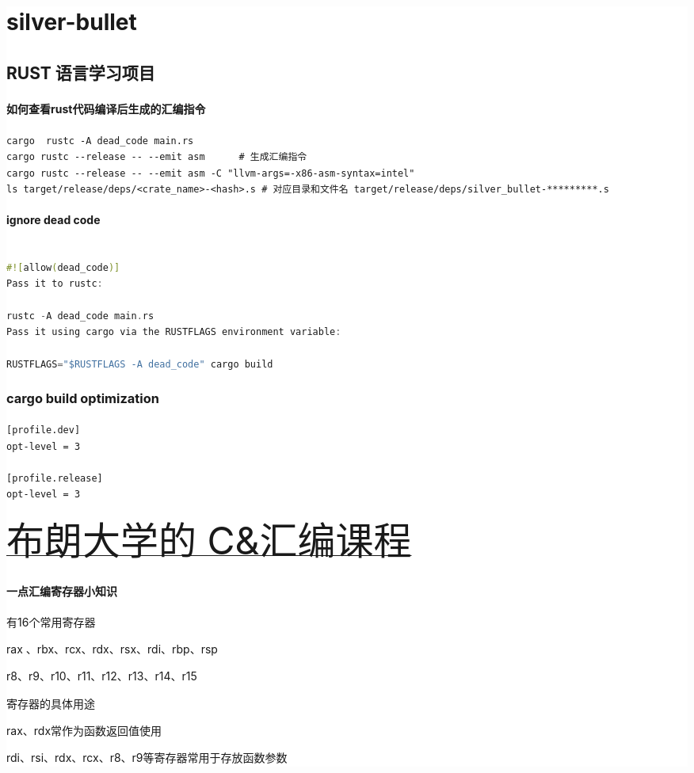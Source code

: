 # silver-bullet
## RUST 语言学习项目


#### 如何查看rust代码编译后生成的汇编指令
```shell
cargo  rustc -A dead_code main.rs
cargo rustc --release -- --emit asm      # 生成汇编指令
cargo rustc --release -- --emit asm -C "llvm-args=-x86-asm-syntax=intel"
ls target/release/deps/<crate_name>-<hash>.s # 对应目录和文件名 target/release/deps/silver_bullet-*********.s 
```

#### ignore dead code 
```rust 

#![allow(dead_code)]
Pass it to rustc:

rustc -A dead_code main.rs
Pass it using cargo via the RUSTFLAGS environment variable:

RUSTFLAGS="$RUSTFLAGS -A dead_code" cargo build
```


### cargo build optimization

```properties
[profile.dev]
opt-level = 3

[profile.release]
opt-level = 3

```

<a href="https://cs0330-fall2022.github.io/"><font size=20>布朗大学的 C&汇编课程</font> </a>

#### 一点汇编寄存器小知识

<p>
  有16个常用寄存器

  rax 、rbx、rcx、rdx、rsx、rdi、rbp、rsp

  r8、r9、r10、r11、r12、r13、r14、r15

  寄存器的具体用途

  rax、rdx常作为函数返回值使用

  rdi、rsi、rdx、rcx、r8、r9等寄存器常用于存放函数参数

